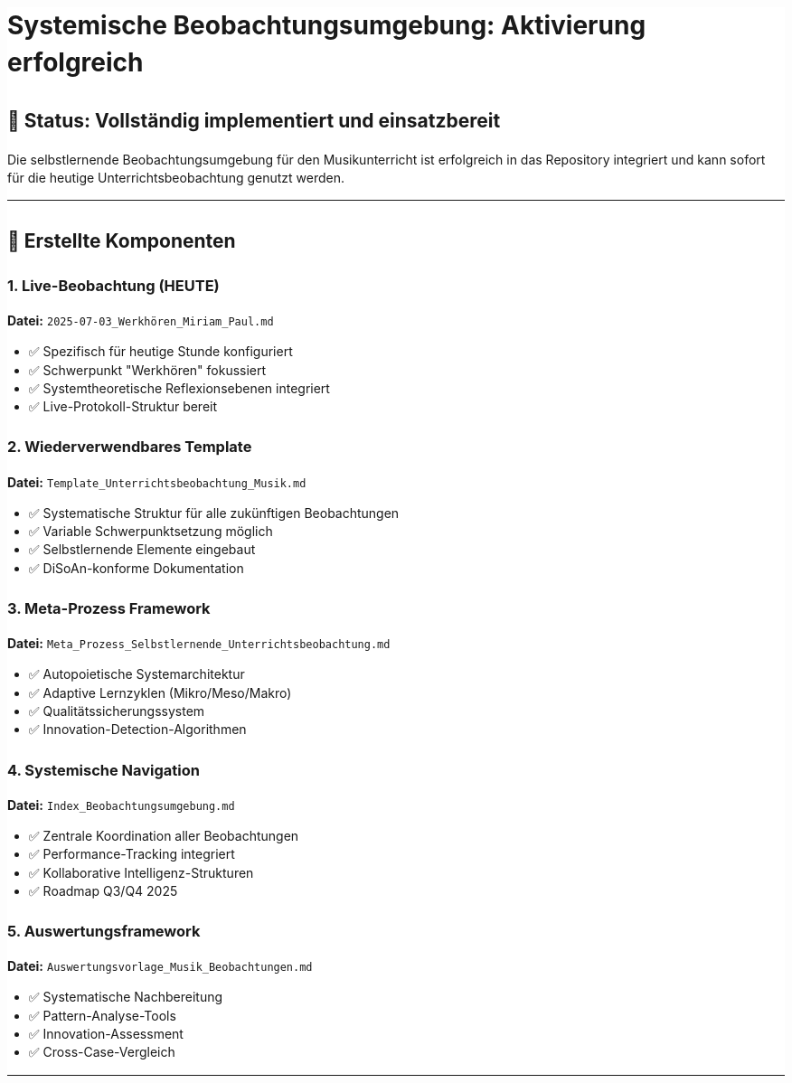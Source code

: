 # Systemische Beobachtungsumgebung: Aktivierung erfolgreich 

## 🎯 Status: Vollständig implementiert und einsatzbereit

Die selbstlernende Beobachtungsumgebung für den Musikunterricht ist erfolgreich in das Repository integriert und kann sofort für die heutige Unterrichtsbeobachtung genutzt werden.

---

## 📁 Erstellte Komponenten

### 1. Live-Beobachtung (HEUTE)
**Datei:** `2025-07-03_Werkhören_Miriam_Paul.md`
- ✅ Spezifisch für heutige Stunde konfiguriert
- ✅ Schwerpunkt "Werkhören" fokussiert
- ✅ Systemtheoretische Reflexionsebenen integriert
- ✅ Live-Protokoll-Struktur bereit

### 2. Wiederverwendbares Template
**Datei:** `Template_Unterrichtsbeobachtung_Musik.md`
- ✅ Systematische Struktur für alle zukünftigen Beobachtungen
- ✅ Variable Schwerpunktsetzung möglich
- ✅ Selbstlernende Elemente eingebaut
- ✅ DiSoAn-konforme Dokumentation

### 3. Meta-Prozess Framework
**Datei:** `Meta_Prozess_Selbstlernende_Unterrichtsbeobachtung.md`
- ✅ Autopoietische Systemarchitektur
- ✅ Adaptive Lernzyklen (Mikro/Meso/Makro)
- ✅ Qualitätssicherungssystem
- ✅ Innovation-Detection-Algorithmen

### 4. Systemische Navigation
**Datei:** `Index_Beobachtungsumgebung.md`
- ✅ Zentrale Koordination aller Beobachtungen
- ✅ Performance-Tracking integriert
- ✅ Kollaborative Intelligenz-Strukturen
- ✅ Roadmap Q3/Q4 2025

### 5. Auswertungsframework
**Datei:** `Auswertungsvorlage_Musik_Beobachtungen.md`
- ✅ Systematische Nachbereitung
- ✅ Pattern-Analyse-Tools
- ✅ Innovation-Assessment
- ✅ Cross-Case-Vergleich

---
